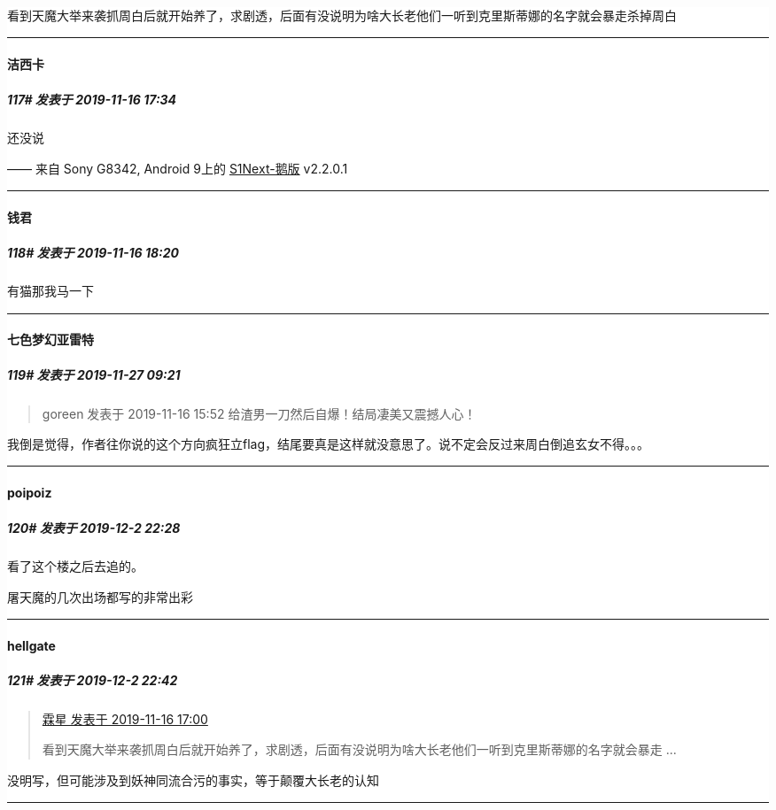 看到天魔大举来袭抓周白后就开始养了，求剧透，后面有没说明为啥大长老他们一听到克里斯蒂娜的名字就会暴走杀掉周白


*****

####  洁西卡  
##### 117#       发表于 2019-11-16 17:34


还没说


—— 来自 Sony G8342, Android 9上的 [S1Next-鹅版](https://github.com/ykrank/S1-Next/releases) v2.2.0.1


*****

####  钱君  
##### 118#       发表于 2019-11-16 18:20


有猫那我马一下


*****

####  七色梦幻亚雷特  
##### 119#       发表于 2019-11-27 09:21


<blockquote>goreen 发表于 2019-11-16 15:52
给渣男一刀然后自爆！结局凄美又震撼人心！</blockquote>
我倒是觉得，作者往你说的这个方向疯狂立flag，结尾要真是这样就没意思了。说不定会反过来周白倒追玄女不得。。。


*****

####  poipoiz  
##### 120#       发表于 2019-12-2 22:28


看了这个楼之后去追的。

屠天魔的几次出场都写的非常出彩


*****

####  hellgate  
##### 121#       发表于 2019-12-2 22:42


<blockquote><a href="httphttps://bbs.saraba1st.com/2b/forum.php?mod=redirect&amp;goto=findpost&amp;pid=45530258&amp;ptid=1836225" target="_blank">霖星 发表于 2019-11-16 17:00</a>

看到天魔大举来袭抓周白后就开始养了，求剧透，后面有没说明为啥大长老他们一听到克里斯蒂娜的名字就会暴走 ...</blockquote>
没明写，但可能涉及到妖神同流合污的事实，等于颠覆大长老的认知


*****
